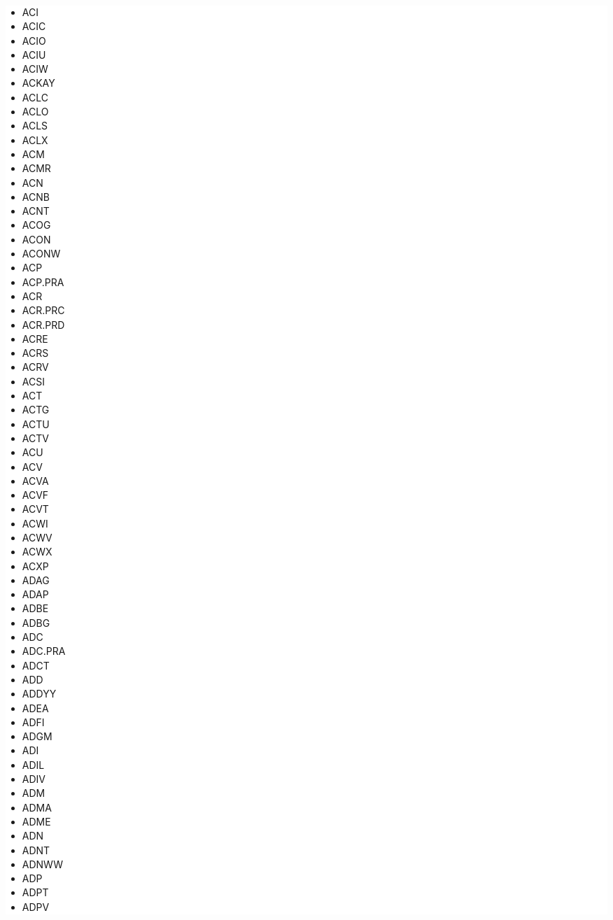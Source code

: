- ACI
- ACIC
- ACIO
- ACIU
- ACIW
- ACKAY
- ACLC
- ACLO
- ACLS
- ACLX
- ACM
- ACMR
- ACN
- ACNB
- ACNT
- ACOG
- ACON
- ACONW
- ACP
- ACP.PRA
- ACR
- ACR.PRC
- ACR.PRD
- ACRE
- ACRS
- ACRV
- ACSI
- ACT
- ACTG
- ACTU
- ACTV
- ACU
- ACV
- ACVA
- ACVF
- ACVT
- ACWI
- ACWV
- ACWX
- ACXP
- ADAG
- ADAP
- ADBE
- ADBG
- ADC
- ADC.PRA
- ADCT
- ADD
- ADDYY
- ADEA
- ADFI
- ADGM
- ADI
- ADIL
- ADIV
- ADM
- ADMA
- ADME
- ADN
- ADNT
- ADNWW
- ADP
- ADPT
- ADPV